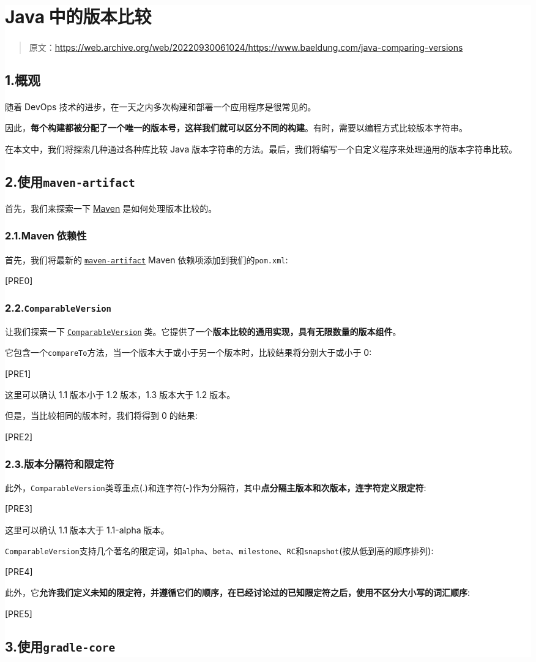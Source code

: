 # Java 中的版本比较

> 原文：<https://web.archive.org/web/20220930061024/https://www.baeldung.com/java-comparing-versions>

## 1.概观

随着 DevOps 技术的进步，在一天之内多次构建和部署一个应用程序是很常见的。

因此，**每个构建都被分配了一个唯一的版本号，这样我们就可以区分不同的构建**。有时，需要以编程方式比较版本字符串。

在本文中，我们将探索几种通过各种库比较 Java 版本字符串的方法。最后，我们将编写一个自定义程序来处理通用的版本字符串比较。

## 2.使用`maven-artifact`

首先，我们来探索一下 [Maven](/web/20220628120607/https://www.baeldung.com/maven) 是如何处理版本比较的。

### 2.1.Maven 依赖性

首先，我们将最新的 [`maven-artifact`](https://web.archive.org/web/20220628120607/https://search.maven.org/search?q=g:org.apache.maven%20a:maven-artifact) Maven 依赖项添加到我们的`pom.xml`:

[PRE0]

### 2.2.`ComparableVersion`

让我们探索一下 [`ComparableVersion`](https://web.archive.org/web/20220628120607/https://maven.apache.org/ref/3.6.3/maven-artifact/apidocs/org/apache/maven/artifact/versioning/ComparableVersion.html) 类。它提供了一个**版本比较的通用实现，具有无限数量的版本组件**。

它包含一个`compareTo`方法，当一个版本大于或小于另一个版本时，比较结果将分别大于或小于 0:

[PRE1]

这里可以确认 1.1 版本小于 1.2 版本，1.3 版本大于 1.2 版本。

但是，当比较相同的版本时，我们将得到 0 的结果:

[PRE2]

### 2.3.版本分隔符和限定符

此外，`ComparableVersion`类尊重点(.)和连字符(-)作为分隔符，其中**点分隔主版本和次版本，连字符定义限定符**:

[PRE3]

这里可以确认 1.1 版本大于 1.1-alpha 版本。

`ComparableVersion`支持几个著名的限定词，如`alpha`、`beta`、`milestone`、`RC`和`snapshot`(按从低到高的顺序排列):

[PRE4]

此外，它**允许我们定义未知的限定符，并遵循它们的顺序，在已经讨论过的已知限定符之后，使用不区分大小写的词汇顺序**:

[PRE5]

## 3.使用`gradle-core`
